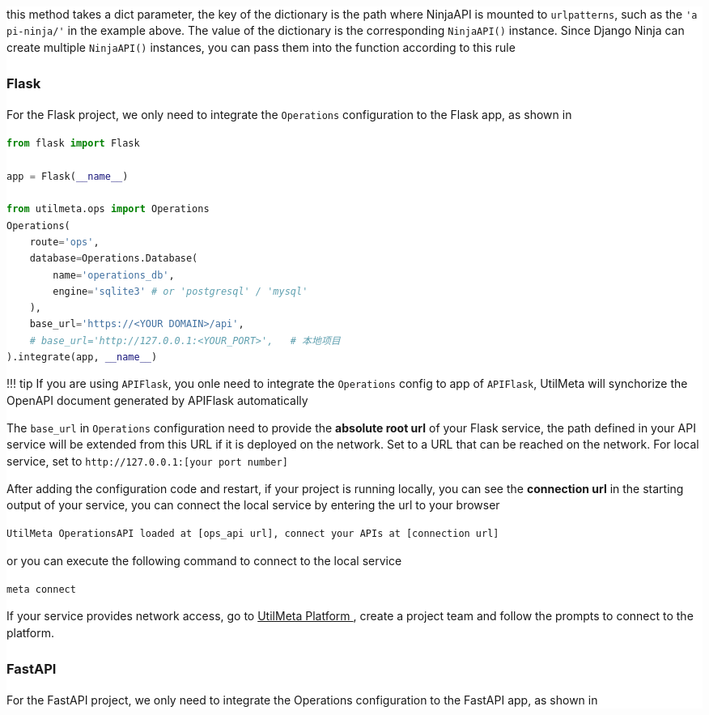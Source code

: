 this method takes a dict parameter, the key of the dictionary is the path where NinjaAPI is mounted to `urlpatterns`, such as the `'api-ninja/'` in the example above. The value of the dictionary is the corresponding `NinjaAPI()` instance. Since Django Ninja can create multiple `NinjaAPI()` instances, you can pass them into the function according to this rule

### Flask

For the Flask project, we only need to integrate the `Operations` configuration to the Flask app, as shown in

```python
from flask import Flask

app = Flask(__name__)

from utilmeta.ops import Operations
Operations(
    route='ops',
    database=Operations.Database(
        name='operations_db',
        engine='sqlite3' # or 'postgresql' / 'mysql'
    ),
    base_url='https://<YOUR DOMAIN>/api',
    # base_url='http://127.0.0.1:<YOUR_PORT>',   # 本地项目
).integrate(app, __name__)
```

!!! tip
	If you are using `APIFlask`, you onle need to integrate the `Operations` config to app of `APIFlask`, UtilMeta will synchorize the OpenAPI document generated by APIFlask automatically

The `base_url` in `Operations` configuration need to provide the **absolute root url** of your Flask service, the path defined in your API service will be extended from this URL if it is deployed on the network. Set to a URL that can be reached on the network. For local service, set to `http://127.0.0.1:[your port number]`

After adding the configuration code and restart, if your project is running locally, you can see the **connection url** in the starting output of your service, you can connect the local service by entering the url to your browser

```
UtilMeta OperationsAPI loaded at [ops_api url], connect your APIs at [connection url]
```

or you can execute the following command to connect to the local service

```
meta connect
```

If your service provides network access, go to [UtilMeta Platform ](https://ops.utilmeta.com), create a project team and follow the prompts to connect to the platform.
### FastAPI

For the FastAPI project, we only need to integrate the Operations configuration to the FastAPI app, as shown in
